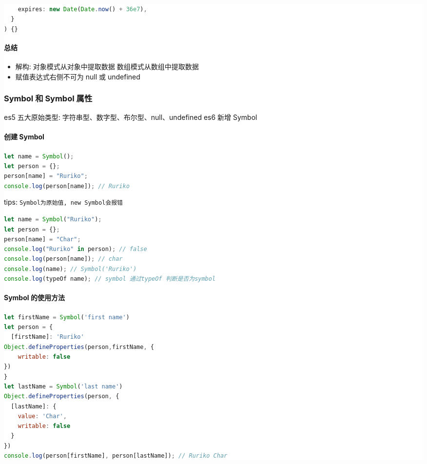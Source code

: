 ```js
    expires: new Date(Date.now() + 36e7),
  }
) {}
```

#### 总结

- 解构: 对象模式从对象中提取数据 数组模式从数组中提取数据
- 赋值表达式右侧不可为 null 或 undefined

### Symbol 和 Symbol 属性

es5 五大原始类型: 字符串型、数字型、布尔型、null、undefined
es6 新增 Symbol

#### 创建 Symbol

```js
let name = Symbol();
let person = {};
person[name] = "Ruriko";
console.log(person[name]); // Ruriko
```

tips: `Symbol为原始值, new Symbol会报错`

```js
let name = Symbol("Ruriko");
let person = {};
person[name] = "Char";
console.log("Ruriko" in person); // false
console.log(person[name]); // char
console.log(name); // Symbol('Ruriko')
console.log(typeOf name); // symbol 通过typeOf 判断是否为symbol
```

#### Symbol 的使用方法

```js
let firstName = Symbol('first name')
let person = {
  [firstName]: 'Ruriko'
Object.defineProperties(person,firstName, {
    writable: false
})
}
let lastName = Symbol('last name')
Object.defineProperties(person, {
  [lastName]: {
    value: 'Char',
    writable: false
  }
})
console.log(person[firstName], person[lastName]); // Ruriko Char
```
